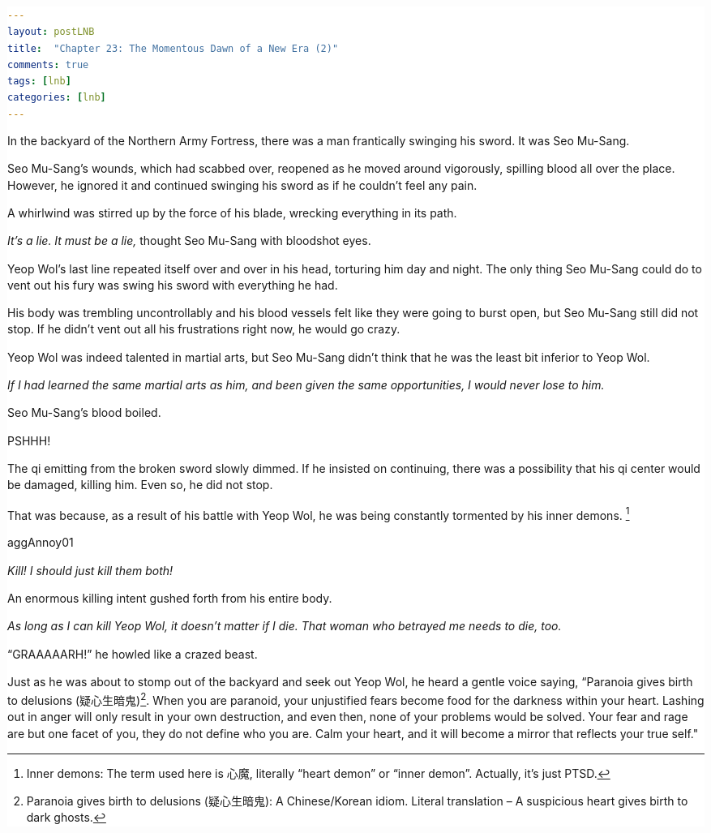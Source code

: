 ```yaml
---
layout: postLNB
title:  "Chapter 23: The Momentous Dawn of a New Era (2)"
comments: true
tags: [lnb]
categories: [lnb]
---
```


In the backyard of the Northern Army Fortress, there was a man frantically swinging his sword. It was Seo Mu-Sang.

Seo Mu-Sang’s wounds, which had scabbed over, reopened as he moved around vigorously, spilling blood all over the place. However, he ignored it and continued swinging his sword as if he couldn’t feel any pain.

A whirlwind was stirred up by the force of his blade, wrecking everything in its path.

*It’s a lie. It must be a lie,* thought Seo Mu-Sang with bloodshot eyes.

Yeop Wol’s last line repeated itself over and over in his head, torturing him day and night. The only thing Seo Mu-Sang could do to vent out his fury was swing his sword with everything he had.

His body was trembling uncontrollably and his blood vessels felt like they were going to burst open, but Seo Mu-Sang still did not stop. If he didn’t vent out all his frustrations right now, he would go crazy.

Yeop Wol was indeed talented in martial arts, but Seo Mu-Sang didn’t think that he was the least bit inferior to Yeop Wol.

*If I had learned the same martial arts as him, and been given the same opportunities, I would never lose to him.*

Seo Mu-Sang’s blood boiled.

PSHHH!

The qi emitting from the broken sword slowly dimmed. If he insisted on continuing, there was a possibility that his qi center would be damaged, killing him. Even so, he did not stop.

That was because, as a result of his battle with Yeop Wol, he was being constantly tormented by his inner demons. [^1]

aggAnnoy01

*Kill! I should just kill them both!*

An enormous killing intent gushed forth from his entire body.

*As long as I can kill Yeop Wol, it doesn’t matter if I die. That woman who betrayed me needs to die, too.*

“GRAAAAARH!” he howled like a crazed beast.

Just as he was about to stomp out of the backyard and seek out Yeop Wol, he heard a gentle voice saying, “Paranoia gives birth to delusions (疑心生暗鬼)[^2]. When you are paranoid, your unjustified fears become food for the darkness within your heart. Lashing out in anger will only result in your own destruction, and even then, none of your problems would be solved. Your fear and rage are but one facet of you, they do not define who you are. Calm your heart, and it will become a mirror that reflects your true self."


[^1]: Inner demons: The term used here is 心魔, literally “heart demon” or “inner demon”. Actually, it’s just PTSD.
[^2]: Paranoia gives birth to delusions (疑心生暗鬼): A Chinese/Korean idiom. Literal translation – A suspicious heart gives birth to dark ghosts.
[^3]: Spirit Palace (神闕), Upper Pillar (天柱), Hundred Meetings (百會): These are the names of <a href="https://en.wikipedia.org/wiki/List_of_acupuncture_points">acupuncture points</a>. The Spirit Palace is at the belly button, the Upper Pillar is at the back of the neck just under the hairline, and the Hundred Meetings is at the very top of the head.